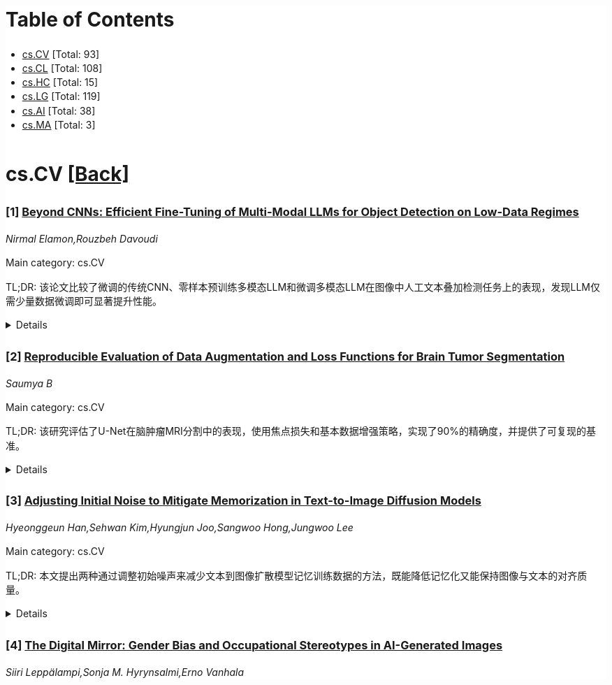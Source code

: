 <div id=toc></div>

# Table of Contents

- [cs.CV](#cs.CV) [Total: 93]
- [cs.CL](#cs.CL) [Total: 108]
- [cs.HC](#cs.HC) [Total: 15]
- [cs.LG](#cs.LG) [Total: 119]
- [cs.AI](#cs.AI) [Total: 38]
- [cs.MA](#cs.MA) [Total: 3]


<div id='cs.CV'></div>

# cs.CV [[Back]](#toc)

### [1] [Beyond CNNs: Efficient Fine-Tuning of Multi-Modal LLMs for Object Detection on Low-Data Regimes](https://arxiv.org/abs/2510.08589)
*Nirmal Elamon,Rouzbeh Davoudi*

Main category: cs.CV

TL;DR: 该论文比较了微调的传统CNN、零样本预训练多模态LLM和微调多模态LLM在图像中人工文本叠加检测任务上的表现，发现LLM仅需少量数据微调即可显著提升性能。


<details><summary>Details</summary></details>


### [2] [Reproducible Evaluation of Data Augmentation and Loss Functions for Brain Tumor Segmentation](https://arxiv.org/abs/2510.08617)
*Saumya B*

Main category: cs.CV

TL;DR: 该研究评估了U-Net在脑肿瘤MRI分割中的表现，使用焦点损失和基本数据增强策略，实现了90%的精确度，并提供了可复现的基准。


<details><summary>Details</summary></details>


### [3] [Adjusting Initial Noise to Mitigate Memorization in Text-to-Image Diffusion Models](https://arxiv.org/abs/2510.08625)
*Hyeonggeun Han,Sehwan Kim,Hyungjun Joo,Sangwoo Hong,Jungwoo Lee*

Main category: cs.CV

TL;DR: 本文提出两种通过调整初始噪声来减少文本到图像扩散模型记忆训练数据的方法，既能降低记忆化又能保持图像与文本的对齐质量。


<details><summary>Details</summary></details>


### [4] [The Digital Mirror: Gender Bias and Occupational Stereotypes in AI-Generated Images](https://arxiv.org/abs/2510.08628)
*Siiri Leppälampi,Sonja M. Hyrynsalmi,Erno Vanhala*

